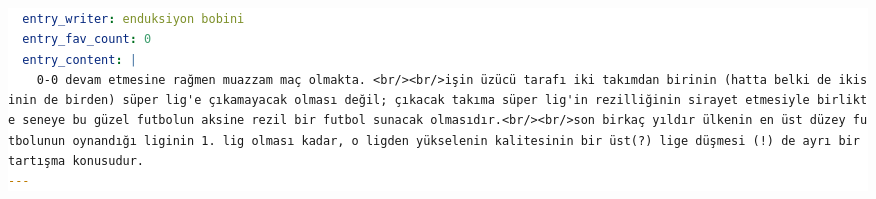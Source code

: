 ```yaml
  entry_writer: enduksiyon bobini
  entry_fav_count: 0
  entry_content: |
    0-0 devam etmesine rağmen muazzam maç olmakta. <br/><br/>işin üzücü tarafı iki takımdan birinin (hatta belki de ikisinin de birden) süper lig'e çıkamayacak olması değil; çıkacak takıma süper lig'in rezilliğinin sirayet etmesiyle birlikte seneye bu güzel futbolun aksine rezil bir futbol sunacak olmasıdır.<br/><br/>son birkaç yıldır ülkenin en üst düzey futbolunun oynandığı liginin 1. lig olması kadar, o ligden yükselenin kalitesinin bir üst(?) lige düşmesi (!) de ayrı bir tartışma konusudur.
---
```

